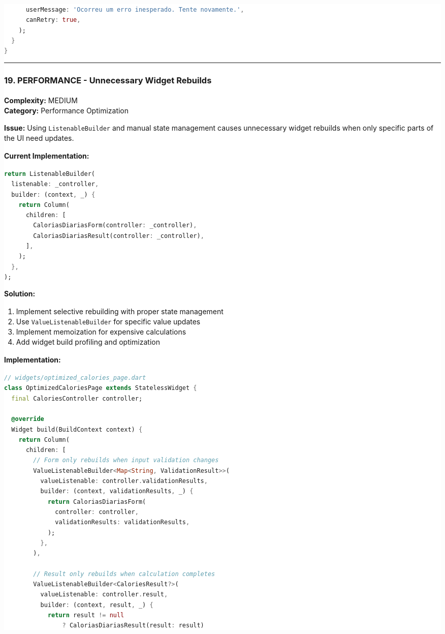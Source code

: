 ```dart
      userMessage: 'Ocorreu um erro inesperado. Tente novamente.',
      canRetry: true,
    );
  }
}
```

---

### **19. PERFORMANCE - Unnecessary Widget Rebuilds**
**Complexity:** MEDIUM  
**Category:** Performance Optimization

**Issue:**
Using `ListenableBuilder` and manual state management causes unnecessary widget rebuilds when only specific parts of the UI need updates.

**Current Implementation:**
```dart
return ListenableBuilder(
  listenable: _controller,
  builder: (context, _) {
    return Column(
      children: [
        CaloriasDiariasForm(controller: _controller),
        CaloriasDiariasResult(controller: _controller),
      ],
    );
  },
);
```

**Solution:**
1. Implement selective rebuilding with proper state management
2. Use `ValueListenableBuilder` for specific value updates
3. Implement memoization for expensive calculations
4. Add widget build profiling and optimization

**Implementation:**
```dart
// widgets/optimized_calories_page.dart
class OptimizedCaloriesPage extends StatelessWidget {
  final CaloriesController controller;
  
  @override
  Widget build(BuildContext context) {
    return Column(
      children: [
        // Form only rebuilds when input validation changes
        ValueListenableBuilder<Map<String, ValidationResult>>(
          valueListenable: controller.validationResults,
          builder: (context, validationResults, _) {
            return CaloriasDiariasForm(
              controller: controller,
              validationResults: validationResults,
            );
          },
        ),
        
        // Result only rebuilds when calculation completes
        ValueListenableBuilder<CaloriesResult?>(
          valueListenable: controller.result,
          builder: (context, result, _) {
            return result != null
                ? CaloriasDiariasResult(result: result)
```